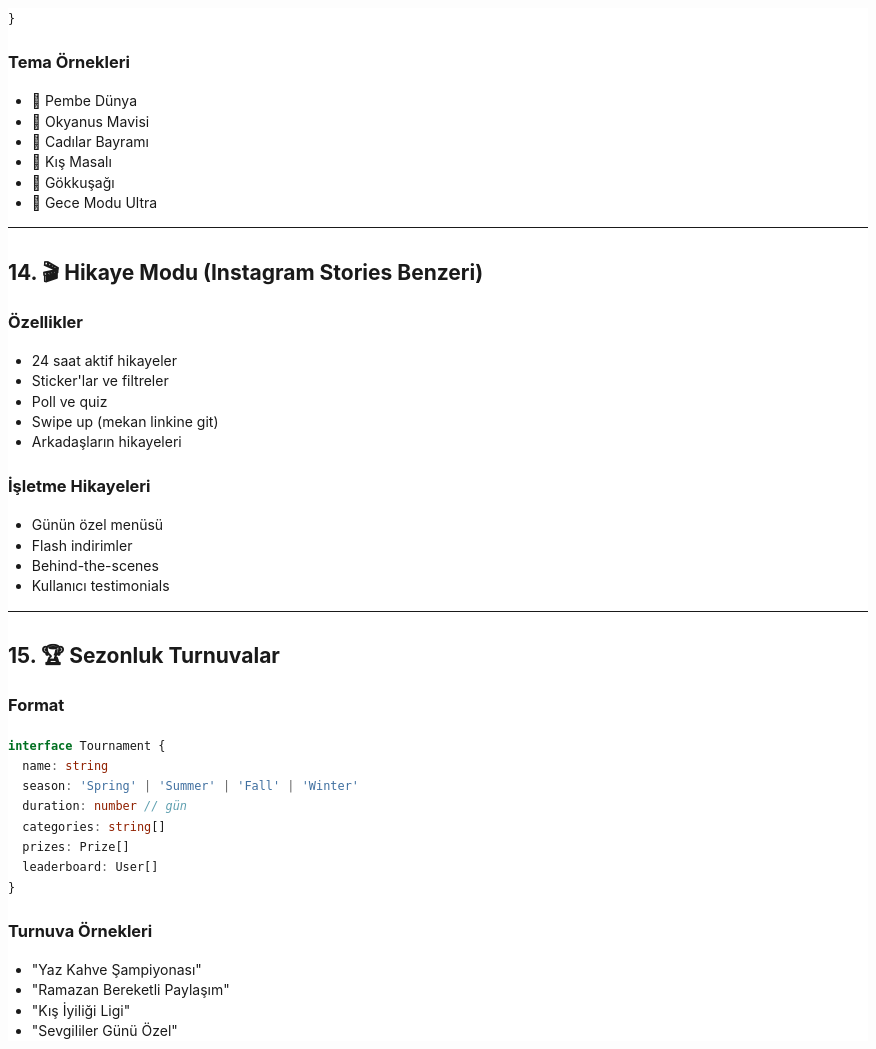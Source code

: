 ```typescript
}
```

### Tema Örnekleri
- 🌸 Pembe Dünya
- 🌊 Okyanus Mavisi
- 🎃 Cadılar Bayramı
- 🎄 Kış Masalı
- 🌈 Gökkuşağı
- 🌙 Gece Modu Ultra

---

## 14. 🎬 Hikaye Modu (Instagram Stories Benzeri)

### Özellikler
- 24 saat aktif hikayeler
- Sticker'lar ve filtreler
- Poll ve quiz
- Swipe up (mekan linkine git)
- Arkadaşların hikayeleri

### İşletme Hikayeleri
- Günün özel menüsü
- Flash indirimler
- Behind-the-scenes
- Kullanıcı testimonials

---

## 15. 🏆 Sezonluk Turnuvalar

### Format
```typescript
interface Tournament {
  name: string
  season: 'Spring' | 'Summer' | 'Fall' | 'Winter'
  duration: number // gün
  categories: string[]
  prizes: Prize[]
  leaderboard: User[]
}
```

### Turnuva Örnekleri
- "Yaz Kahve Şampiyonası"
- "Ramazan Bereketli Paylaşım"
- "Kış İyiliği Ligi"
- "Sevgililer Günü Özel"
